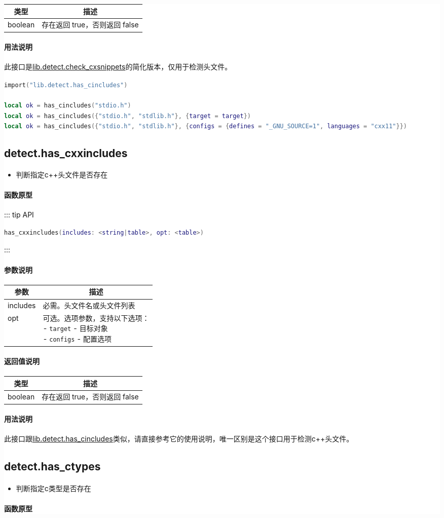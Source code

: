 | 类型 | 描述 |
|------|------|
| boolean | 存在返回 true，否则返回 false |

#### 用法说明

此接口是[lib.detect.check_cxsnippets](#detect-check_cxsnippets)的简化版本，仅用于检测头文件。

```lua
import("lib.detect.has_cincludes")

local ok = has_cincludes("stdio.h")
local ok = has_cincludes({"stdio.h", "stdlib.h"}, {target = target})
local ok = has_cincludes({"stdio.h", "stdlib.h"}, {configs = {defines = "_GNU_SOURCE=1", languages = "cxx11"}})
```

## detect.has_cxxincludes

- 判断指定c++头文件是否存在

#### 函数原型

::: tip API
```lua
has_cxxincludes(includes: <string|table>, opt: <table>)
```
:::

#### 参数说明

| 参数 | 描述 |
|------|------|
| includes | 必需。头文件名或头文件列表 |
| opt | 可选。选项参数，支持以下选项：<br>- `target` - 目标对象<br>- `configs` - 配置选项 |

#### 返回值说明

| 类型 | 描述 |
|------|------|
| boolean | 存在返回 true，否则返回 false |

#### 用法说明

此接口跟[lib.detect.has_cincludes](#detect-has_cincludes)类似，请直接参考它的使用说明，唯一区别是这个接口用于检测c++头文件。

## detect.has_ctypes

- 判断指定c类型是否存在

#### 函数原型
